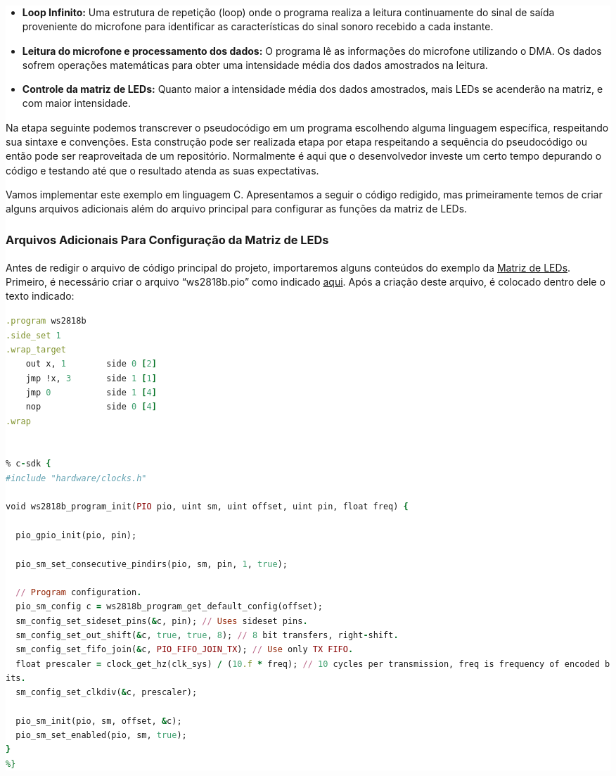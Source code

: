 - **Loop Infinito:** Uma estrutura de repetição (loop) onde o programa realiza a leitura continuamente do sinal de saída proveniente do microfone para identificar as características do sinal sonoro recebido a cada instante.
  
- **Leitura do microfone e processamento dos dados:** O programa lê as informações do microfone utilizando o DMA. Os dados sofrem operações matemáticas para obter uma intensidade média dos dados amostrados na leitura. 
  
- **Controle da matriz de LEDs:** Quanto maior a intensidade média dos dados amostrados, mais LEDs se acenderão na matriz, e com maior intensidade.

Na etapa seguinte podemos transcrever o pseudocódigo em um programa escolhendo alguma linguagem específica, respeitando sua sintaxe e convenções. Esta construção pode ser realizada etapa por etapa respeitando a sequência do pseudocódigo ou então pode ser reaproveitada de um repositório. Normalmente é aqui que o desenvolvedor investe um certo tempo depurando o código e testando até que o resultado atenda as suas expectativas.  
  
Vamos implementar este exemplo em  linguagem C. Apresentamos a seguir o código redigido, mas primeiramente temos de criar alguns arquivos adicionais além do arquivo principal para configurar as funções da matriz de LEDs. 

### Arquivos Adicionais Para Configuração da Matriz de LEDs

Antes de redigir o arquivo de código principal do projeto, importaremos alguns conteúdos do exemplo da [Matriz de LEDs](https://github.com/BitDogLab/BitDogLab-C/blob/Rafael_monitor/neopixel_pio/Readme.md). Primeiro, é necessário criar o arquivo “ws2818b.pio” como indicado [aqui](https://github.com/BitDogLab/BitDogLab-C/blob/Rafael_monitor/neopixel_pio/ws2818b.pio). 
Após a criação deste arquivo, é colocado dentro dele o texto indicado:  
```ruby
.program ws2818b
.side_set 1
.wrap_target
    out x, 1        side 0 [2]
    jmp !x, 3       side 1 [1]
    jmp 0           side 1 [4]
    nop             side 0 [4]
.wrap 


% c-sdk {
#include "hardware/clocks.h"

void ws2818b_program_init(PIO pio, uint sm, uint offset, uint pin, float freq) {

  pio_gpio_init(pio, pin);
  
  pio_sm_set_consecutive_pindirs(pio, sm, pin, 1, true);
  
  // Program configuration.
  pio_sm_config c = ws2818b_program_get_default_config(offset);
  sm_config_set_sideset_pins(&c, pin); // Uses sideset pins.
  sm_config_set_out_shift(&c, true, true, 8); // 8 bit transfers, right-shift.
  sm_config_set_fifo_join(&c, PIO_FIFO_JOIN_TX); // Use only TX FIFO.
  float prescaler = clock_get_hz(clk_sys) / (10.f * freq); // 10 cycles per transmission, freq is frequency of encoded bits.
  sm_config_set_clkdiv(&c, prescaler);
  
  pio_sm_init(pio, sm, offset, &c);
  pio_sm_set_enabled(pio, sm, true);
}
%}
```
